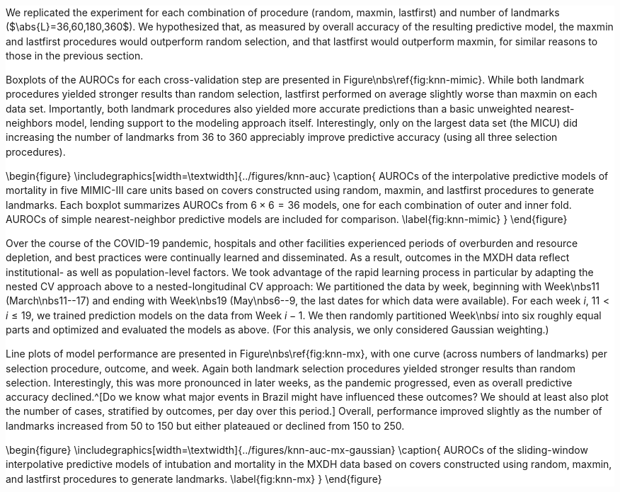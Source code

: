We replicated the experiment for each combination of procedure (random, maxmin, lastfirst) and number of landmarks ($\abs{L}=36,60,180,360$).
We hypothesized that, as measured by overall accuracy of the resulting predictive model, the maxmin and lastfirst procedures would outperform random selection, and that lastfirst would outperform maxmin, for similar reasons to those in the previous section.

Boxplots of the AUROCs for each cross-validation step are presented in Figure\nbs\ref{fig:knn-mimic}.
While both landmark procedures yielded stronger results than random selection, lastfirst performed on average slightly worse than maxmin on each data set.
Importantly, both landmark procedures also yielded more accurate predictions than a basic unweighted nearest-neighbors model, lending support to the modeling approach itself.
Interestingly, only on the largest data set (the MICU) did increasing the number of landmarks from 36 to 360 appreciably improve predictive accuracy (using all three selection procedures).

\begin{figure}
\includegraphics[width=\textwidth]{../figures/knn-auc}
\caption{
AUROCs of the interpolative predictive models of mortality in five MIMIC-III care units based on covers constructed using random, maxmin, and lastfirst procedures to generate landmarks.
Each boxplot summarizes AUROCs from $6 \times 6 = 36$ models, one for each combination of outer and inner fold.
AUROCs of simple nearest-neighbor predictive models are included for comparison.
\label{fig:knn-mimic}
}
\end{figure}

Over the course of the COVID-19 pandemic, hospitals and other facilities experienced periods of overburden and resource depletion, and best practices were continually learned and disseminated.
As a result, outcomes in the MXDH data reflect institutional- as well as population-level factors.
We took advantage of the rapid learning process in particular by adapting the nested CV approach above to a nested-longitudinal CV approach:
We partitioned the data by week, beginning with Week\nbs11 (March\nbs11--17) and ending with Week\nbs19 (May\nbs6--9, the last dates for which data were available).
For each week $i$, $11 < i \leq 19$, we trained prediction models on the data from Week $i-1$.
We then randomly partitioned Week\nbs$i$ into six roughly equal parts and optimized and evaluated the models as above.
(For this analysis, we only considered Gaussian weighting.)

Line plots of model performance are presented in Figure\nbs\ref{fig:knn-mx}, with one curve (across numbers of landmarks) per selection procedure, outcome, and week.
Again both landmark selection procedures yielded stronger results than random selection. Interestingly, this was more pronounced in later weeks, as the pandemic progressed, even as overall predictive accuracy declined.^[Do we know what major events in Brazil might have influenced these outcomes? We should at least also plot the number of cases, stratified by outcomes, per day over this period.]
Overall, performance improved slightly as the number of landmarks increased from 50 to 150 but either plateaued or declined from 150 to 250.

\begin{figure}
\includegraphics[width=\textwidth]{../figures/knn-auc-mx-gaussian}
\caption{
AUROCs of the sliding-window interpolative predictive models of intubation and mortality in the MXDH data based on covers constructed using random, maxmin, and lastfirst procedures to generate landmarks.
\label{fig:knn-mx}
}
\end{figure}


[^cardinality-reduction]: The term "cardinality reduction" takes different meanings in the data analysis literature, including the combining of different values of a categorical variable [@MicciBarreca2001; @Refaat2010] or of time series [@Hu2011] (also "numerosity reduction" [@Lin2007]). Our meaning is that of @ByczkowskaLipinska2017: an $n\times p$ data table of $n$ cases (rows) and $p$ variables (columns) can be dimension-reduced to an $n\times q$ table, where $q<p$, or cardinality-reduced to an $m\times p$ table, where $m<n$. The most common cardinality reduction method is data reduction.
[^maxmin]: This procedure is distinct from many other uses of "maxmin" and related terms.
[^rank-distance]: As used here, rank-distance is distinct from the _rank-distance_ between permutations, which is used to define rank correlation coefficients, and from the _ordinal distance_ proposed by Pattanaik and Xu (2008), a loosening of the concept of pseudometric that dispenses with the triangle inequality.
[^out-in]: The terminology and notation are adapted from the theory of directed graphs. These definitions are the same as those for a complete directed graph on $X$ with directed arcs $x\to y$ weighted by rank-distance $q(x,y)$.
[^mimic-units]: <https://mimic.physionet.org/mimictables/transfers/>
[^ethnicity]: White, Black/African American, Unknown/Not Specified, Hispanic or Latino, Other, Unable to Obtain, Asian, Patient Declined to Answer, Asian – Chinese, Hispanic Latino – Puerto Rican, Black/Cape Verdean, White – Russian, Multi Race Ethnicity, Black/Haitian, Hispanic/Latino – Dominican, White – Other European, Asian – Asian Indian, Portuguese, White – Brazilian, Asian – Vietnamese, Black/African, Middle Eastern, Hispanic/Latino – Guatemalan, Hispanic/Latino – Cuban, Asian – Filipino, White – Eastern European, American Indian/Alaska Native, Hispanic/Latino – Salvadoran, Asian – Cambodian, Native Hawaiian or Other Pacific Islander, Asian – Korean, Asian – Other, Hispanic/Latino – Mexican, Hispanic/Latino – Central American (Other), Hispanic/Latino – Colombian, Caribbean Island, South American, Asian – Japanese, Hispanic/Latino – Honduran, Asian – Thai, American Indian/Alaska Native Federally Recognized Tribe
[^kaggle]: <https://www.kaggle.com/lalish99/covid19-mx>